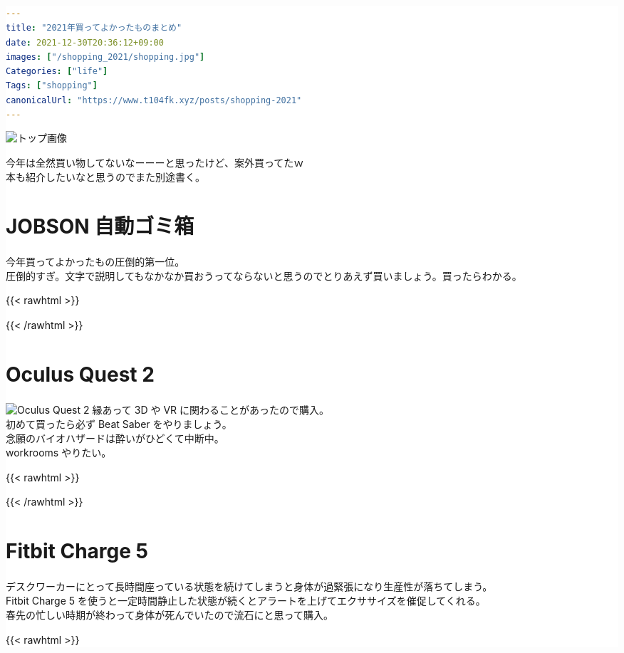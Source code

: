 ```yaml
---
title: "2021年買ってよかったものまとめ"
date: 2021-12-30T20:36:12+09:00
images: ["/shopping_2021/shopping.jpg"]
Categories: ["life"]
Tags: ["shopping"]
canonicalUrl: "https://www.t104fk.xyz/posts/shopping-2021"
---
```


![トップ画像](/shopping_2021/shopping.jpg)

今年は全然買い物してないなーーーと思ったけど、案外買ってたｗ  
本も紹介したいなと思うのでまた別途書く。

# JOBSON 自動ゴミ箱

今年買ってよかったもの圧倒的第一位。  
圧倒的すぎ。文字で説明してもなかなか買おうってならないと思うのでとりあえず買いましょう。買ったらわかる。

{{< rawhtml >}}

<iframe style="width:120px;height:240px;" marginwidth="0" marginheight="0" scrolling="no" frameborder="0" src="//rcm-fe.amazon-adsystem.com/e/cm?lt1=_blank&bc1=000000&IS2=1&bg1=FFFFFF&fc1=000000&lc1=0000FF&t=takasing-22&language=ja_JP&o=9&p=8&l=as4&m=amazon&f=ifr&ref=as_ss_li_til&asins=B0834F1C1W&linkId=b381523c0c9973ceebc7003d1172d2e1"></iframe>
{{< /rawhtml >}}

# Oculus Quest 2

![Oculus Quest 2](/shopping_2021/oculus.png)
縁あって 3D や VR に関わることがあったので購入。  
初めて買ったら必ず Beat Saber をやりましょう。  
念願のバイオハザードは酔いがひどくて中断中。  
workrooms やりたい。

{{< rawhtml >}}

<iframe width="560" height="315" src="https://www.youtube.com/embed/uIt5Vdg5Ux0" title="YouTube video player" frameborder="0" allow="accelerometer; autoplay; clipboard-write; encrypted-media; gyroscope; picture-in-picture" allowfullscreen></iframe>
{{< /rawhtml >}}

# Fitbit Charge 5

デスクワーカーにとって長時間座っている状態を続けてしまうと身体が過緊張になり生産性が落ちてしまう。  
Fitbit Charge 5 を使うと一定時間静止した状態が続くとアラートを上げてエクササイズを催促してくれる。  
春先の忙しい時期が終わって身体が死んでいたので流石にと思って購入。

{{< rawhtml >}}
